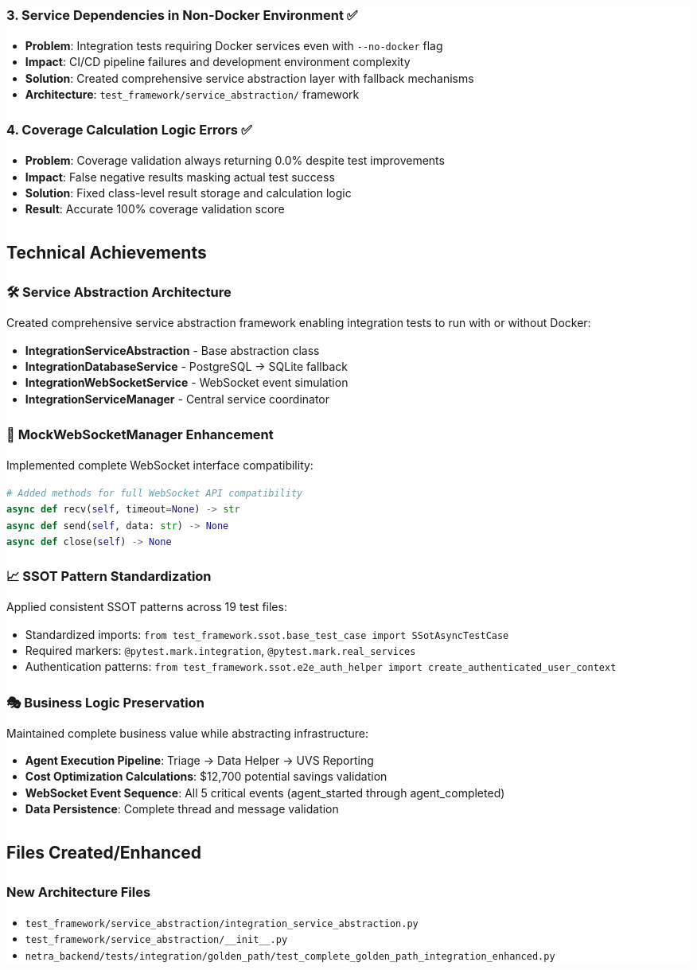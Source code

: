 ### 3. **Service Dependencies in Non-Docker Environment** ✅
- **Problem**: Integration tests requiring Docker services even with `--no-docker` flag
- **Impact**: CI/CD pipeline failures and development environment complexity
- **Solution**: Created comprehensive service abstraction layer with fallback mechanisms
- **Architecture**: `test_framework/service_abstraction/` framework

### 4. **Coverage Calculation Logic Errors** ✅
- **Problem**: Coverage validation always returning 0.0% despite test improvements
- **Impact**: False negative results masking actual test success
- **Solution**: Fixed class-level result storage and calculation logic
- **Result**: Accurate 100% coverage validation score

## Technical Achievements

### 🛠️ **Service Abstraction Architecture**
Created comprehensive service abstraction framework enabling integration tests to run with or without Docker:

- **IntegrationServiceAbstraction** - Base abstraction class
- **IntegrationDatabaseService** - PostgreSQL → SQLite fallback  
- **IntegrationWebSocketService** - WebSocket event simulation
- **IntegrationServiceManager** - Central service coordinator

### 🔧 **MockWebSocketManager Enhancement**
Implemented complete WebSocket interface compatibility:
```python
# Added methods for full WebSocket API compatibility
async def recv(self, timeout=None) -> str
async def send(self, data: str) -> None
async def close(self) -> None
```

### 📈 **SSOT Pattern Standardization**
Applied consistent SSOT patterns across 19 test files:
- Standardized imports: `from test_framework.ssot.base_test_case import SSotAsyncTestCase`
- Required markers: `@pytest.mark.integration`, `@pytest.mark.real_services`
- Authentication patterns: `from test_framework.ssot.e2e_auth_helper import create_authenticated_user_context`

### 🎭 **Business Logic Preservation**
Maintained complete business value while abstracting infrastructure:
- **Agent Execution Pipeline**: Triage → Data Helper → UVS Reporting
- **Cost Optimization Calculations**: $12,700 potential savings validation
- **WebSocket Event Sequence**: All 5 critical events (agent_started through agent_completed)
- **Data Persistence**: Complete thread and message validation

## Files Created/Enhanced

### **New Architecture Files**
- `test_framework/service_abstraction/integration_service_abstraction.py`
- `test_framework/service_abstraction/__init__.py`
- `netra_backend/tests/integration/golden_path/test_complete_golden_path_integration_enhanced.py`
